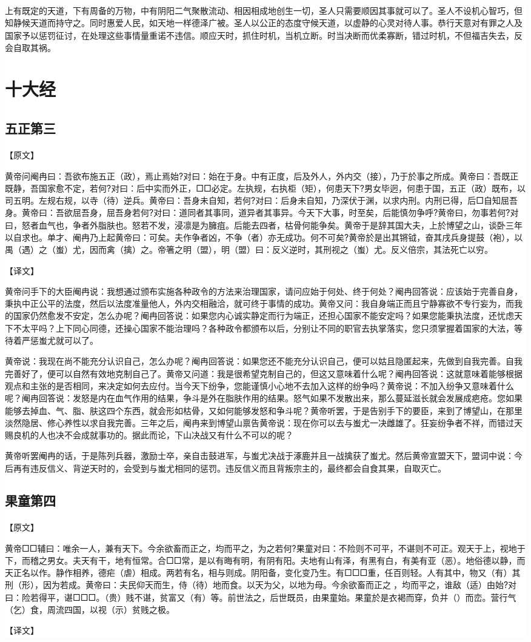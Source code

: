 

上有既定的天道，下有周备的万物，中有阴阳二气聚散流动、相因相成地创生一切，圣人只需要顺因其事就可以了。圣人不设机心智巧，但知静候天道而持守之。同时惠爱人民，如天地一样德泽广被。圣人以公正的态度守候天道，以虚静的心灵对待人事。恭行天意对有罪之人及国家予以惩罚征讨，在处理这些事情量重诺不违信。顺应天时，抓住时机，当机立断。时当决断而优柔寡断，错过时机，不但福吉失去，反会自取其祸。
    



# 十大经 

## 五正第三

【原文】



黄帝问阉冉曰：吾欲布施五正（政），焉止焉始?对曰：始在于身。中有正度，后及外人，外内交（接），乃于於事之所成。黄帝曰：吾既正既静，吾国家愈不定，若何?对曰：后中实而外正，□□必定。左执规，右执柜（矩），何患天下?男女毕迥，何患于国，五正（政）既布，以司五明。左规右规，以寺（待）逆兵。黄帝曰：吾身未自知，若何?对曰：后身未自知，乃深伏于渊，以求内刑。内刑已得，后□自知屈吾身。黄帝曰：吾欲屈吾身，屈吾身若何?对曰：道同者其事同，道异者其事异。今天下大事，时至矣，后能慎勿争呼?黄帝曰，勿事若何?对曰，怒者血气也，争者外脂肤也。怒若不发，浸凛是为臃疽。后能去四者，枯骨何能争矣。黄帝于是辞其国大夫，上於博望之山，谈卧三年以自求也。单才、阉冉乃上起黄帝曰：可矣。夫作争者凶，不争（者）亦无成功。何不可矣?黄帝於是出其锵钺，奋其戌兵身提鼓（袍），以禺（遇）之（蚩）尤，因而禽（擒）之。帝箸之明（盟），明（盟）曰：反义逆时，其刑视之（蚩）尤。反义倍宗，其法死亡以穷。 



【译文】



黄帝问手下的大臣阉冉说：我想通过颁布实施各种政令的方法来治理国家，请问应始于何处、终于何处？阉冉回答说：应该始于完善自身，秉执中正公平的法度，然后以法度准量他人，外内交相融洽，就可终于事情的成功。黄帝又问：我自身端正而且宁静寡欲不专行妄为，而我的国家仍然愈发不安定，怎么办呢？阉冉回答说：如果您内心诚实静定而行为端正，还担心国家不能安定吗？如果您能秉执法度，还忧虑天下不太平吗？上下同心同德，还操心国家不能治理吗？各种政令都颁布以后，分别让不同的职官去执掌落实，您只须掌握着国家的大法，等待着严惩蚩尤就可以了。



黄帝说：我现在尚不能充分认识自己，怎么办呢？阉冉回答说：如果您还不能充分认识自己，便可以姑且隐匿起来，先做到自我完善。自我完善好了，便可以自然有效地克制自己了。黄帝又问道：我是很希望克制自己的，但这又意味着什么呢？阉冉回答说：这就意味着能够根据观点和主张的是否相同，来决定如何去应付。当今天下纷争，您能谨慎小心地不去加入这样的纷争吗？黄帝说：不加入纷争又意味着什么呢？阉冉回答说：发怒是内在血气作用的结果，争斗是外在脂肤作用的结果。怒气如果不发散出来，那么蔓延滋长就会发展成疤疮。您如果能够去掉血、气、脂、肤这四个东西，就会形如枯骨，又如何能够发怒和争斗呢？黄帝听罢，于是告别手下的要臣，来到了博望山，在那里淡然隐居、修心养性以求自我完善。三年之后，阉冉来到博望山禀告黄帝说：现在你可以去与蚩尤一决雌雄了。狂妄纷争者不祥，而错过天赐良机的人也决不会成就事功的。据此而论，下山决战又有什么不可以的呢？



黄帝听罢阉冉的话，于是陈列兵器，激励士卒，亲自击鼓进军，与蚩尤决战于涿鹿并且一战擒获了蚩尤。然后黄帝宣盟天下，盟词中说：今后再有违反信义、背逆天时的，会受到与蚩尤相同的惩罚。违反信义而且背叛宗主的，最终都会自食其果，自取灭亡。
    



## 果童第四

【原文】



黄帝□□辅曰：唯余一人，兼有天下。今余欲畜而正之，均而平之，为之若何?果童对曰：不险则不可平，不谌则不可正。观天于上，视地于下，而稽之男女。夫天有干，地有恒常。合□□常，是以有晦有明，有阴有阳。夫地有山有泽，有黑有白，有美有亚（恶）。地俗德以静，而天正名以作。静作相养，德疟（虐）相成。两若有名，相与则成。阴阳备，变化变乃生。有□□□重，任百则轻。人有其中，物又（有）其刑（形），因为若成。黄帝曰：夫民仰天而生，侍（待）地而食。以天为父，以地为母。今余欲畜而正之 ，均而平之，谁敌（适）由始?对曰：险若得平，谌□□□。（贵）贱不谌，贫富又（有）等。前世法之，后世既员，由果童始。果童於是衣褐而穿，负并（）而峦。营行气（乞）食，周流四国，以视（示）贫贱之极。



【译文】 

